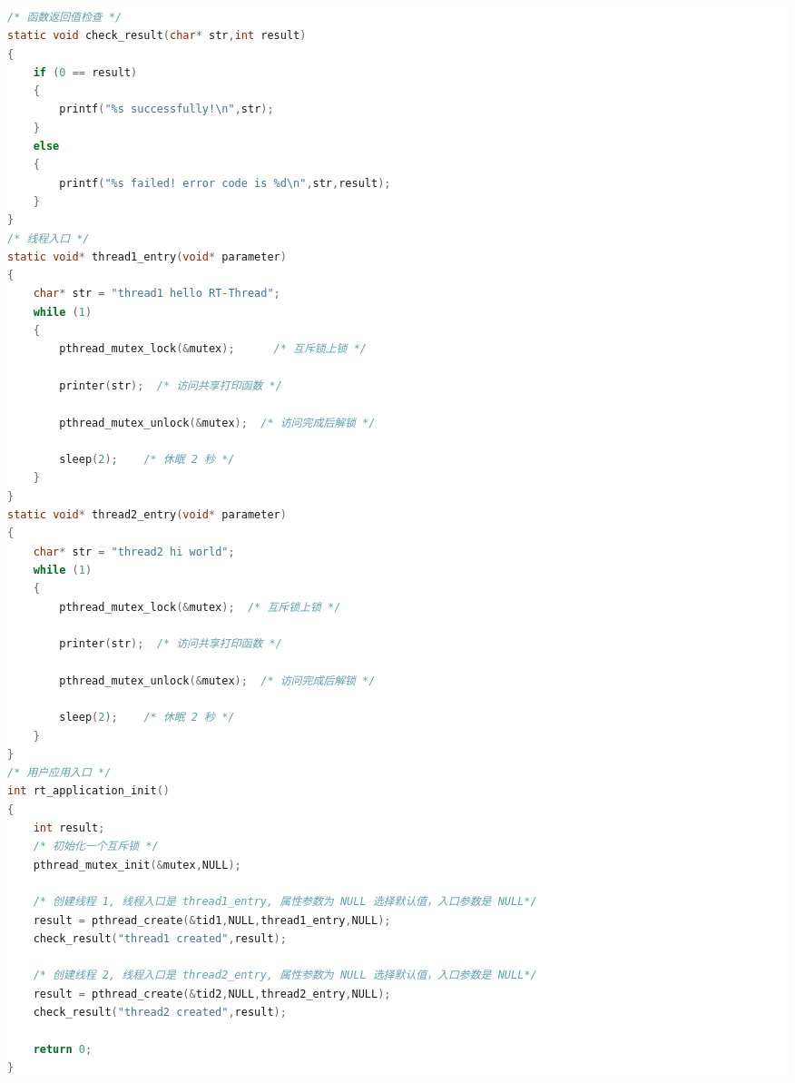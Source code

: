 ```c
/* 函数返回值检查 */
static void check_result(char* str,int result)
{
    if (0 == result)
    {
        printf("%s successfully!\n",str);
    }
    else
    {
        printf("%s failed! error code is %d\n",str,result);
    }
}
/* 线程入口 */
static void* thread1_entry(void* parameter)
{
    char* str = "thread1 hello RT-Thread";
    while (1)
    {
        pthread_mutex_lock(&mutex);      /* 互斥锁上锁 */

        printer(str);  /* 访问共享打印函数 */

        pthread_mutex_unlock(&mutex);  /* 访问完成后解锁 */

        sleep(2);    /* 休眠 2 秒 */
    }
}
static void* thread2_entry(void* parameter)
{
    char* str = "thread2 hi world";
    while (1)
    {
        pthread_mutex_lock(&mutex);  /* 互斥锁上锁 */

        printer(str);  /* 访问共享打印函数 */

        pthread_mutex_unlock(&mutex);  /* 访问完成后解锁 */

        sleep(2);    /* 休眠 2 秒 */
    }
}
/* 用户应用入口 */
int rt_application_init()
{
    int result;
    /* 初始化一个互斥锁 */
    pthread_mutex_init(&mutex,NULL);

    /* 创建线程 1, 线程入口是 thread1_entry, 属性参数为 NULL 选择默认值，入口参数是 NULL*/
    result = pthread_create(&tid1,NULL,thread1_entry,NULL);
    check_result("thread1 created",result);

    /* 创建线程 2, 线程入口是 thread2_entry, 属性参数为 NULL 选择默认值，入口参数是 NULL*/
    result = pthread_create(&tid2,NULL,thread2_entry,NULL);
    check_result("thread2 created",result);

    return 0;
}
```
